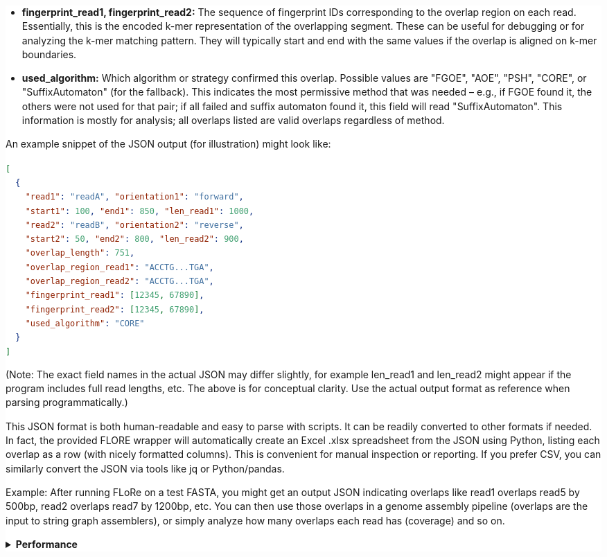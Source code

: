 - **fingerprint_read1, fingerprint_read2:** The sequence of fingerprint IDs corresponding to the overlap region on each read. Essentially, this is the encoded k-mer representation of the overlapping segment. These can be useful for debugging or for analyzing the k-mer matching pattern. They will typically start and end with the same values if the overlap is aligned on k-mer boundaries.

- **used_algorithm:** Which algorithm or strategy confirmed this overlap. Possible values are "FGOE", "AOE", "PSH", "CORE", or "SuffixAutomaton" (for the fallback). This indicates the most permissive method that was needed – e.g., if FGOE found it, the others were not used for that pair; if all failed and suffix automaton found it, this field will read "SuffixAutomaton". This information is mostly for analysis; all overlaps listed are valid overlaps regardless of method.

An example snippet of the JSON output (for illustration) might look like:

```json
[
  {
    "read1": "readA", "orientation1": "forward",
    "start1": 100, "end1": 850, "len_read1": 1000,
    "read2": "readB", "orientation2": "reverse",
    "start2": 50, "end2": 800, "len_read2": 900,
    "overlap_length": 751,
    "overlap_region_read1": "ACCTG...TGA",
    "overlap_region_read2": "ACCTG...TGA",
    "fingerprint_read1": [12345, 67890],
    "fingerprint_read2": [12345, 67890],
    "used_algorithm": "CORE"
  }
]
```

(Note: The exact field names in the actual JSON may differ slightly, for example len_read1 and len_read2 might appear if the program includes full read lengths, etc. The above is for conceptual clarity. Use the actual output format as reference when parsing programmatically.)

This JSON format is both human-readable and easy to parse with scripts. It can be readily converted to other formats if needed. In fact, the provided FLORE wrapper will automatically create an Excel .xlsx spreadsheet from the JSON using Python, listing each overlap as a row (with nicely formatted columns). This is convenient for manual inspection or reporting. If you prefer CSV, you can similarly convert the JSON via tools like jq or Python/pandas.

Example: After running FLoRe on a test FASTA, you might get an output JSON indicating overlaps like read1 overlaps read5 by 500bp, read2 overlaps read7 by 1200bp, etc. You can then use those overlaps in a genome assembly pipeline (overlaps are the input to string graph assemblers), or simply analyze how many overlaps each read has (coverage) and so on.

</details> <details> <summary><strong>Performance</strong></summary>

FLoRe was designed to be efficient in both runtime and memory, taking advantage of algorithmic pruning and parallelism. It has been benchmarked against a baseline overlap detection method (referred to as LROD in the thesis) and shows significant improvements. For instance, on a test of 100 long reads, FLoRe completed in 0.58 seconds, about 2.6× faster than the baseline (which took 1.52 s), and it correctly detected 8 true overlaps whereas the baseline found only 7. This indicates FLoRe not only runs faster but also achieved higher sensitivity in that case.

When scaling up to larger datasets, FLoRe maintains performance benefits. On 1,000 reads, enabling the default CFL compression in the fingerprint stage greatly reduced memory usage – peak RAM was around 915 MB (with no loss in recall) – and shaved off an additional 1.2 seconds of runtime compared to the uncompressed mode. Multi-threading further accelerates the overlap computation stage linearly with the number of cores (up to the point of I/O or memory bandwidth limits). The integrated profiling will report timings for each major phase so you can see how the workload scales.
